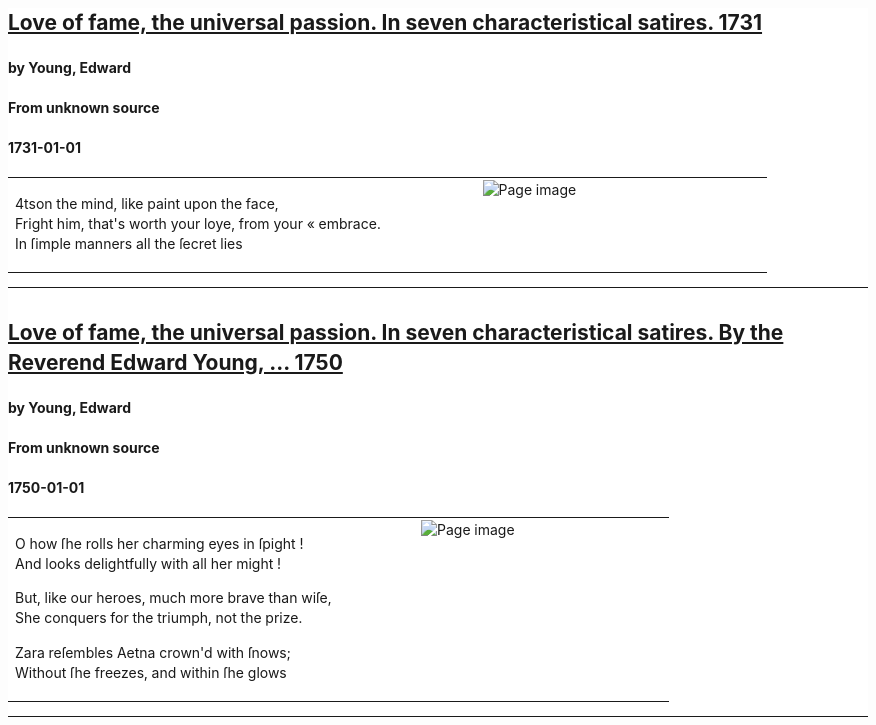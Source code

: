 
## [Love of fame, the universal passion. In seven characteristical satires.  1731](https://archive.org/details/bim_eighteenth-century_love-of-fame-the-univer_young-edward_1731/page/n98/mode/1up?view=theater)

#### by Young, Edward

#### From unknown source

#### 1731-01-01

<table style="width: 100%;"><tr><td style="width: 50%">

  
4tson the mind, like paint upon the face,  
Fright him, that&#x27;s worth your loye, from your « embrace.  
In ſimple manners all the ſecret lies
</td><td style="width: 50%; max-height: 75%; margin: auto; display: block;">
<img alt="Page image" src="https://iiif.archive.org/image/iiif/2/bim_eighteenth-century_love-of-fame-the-univer_young-edward_1731%2Fbim_eighteenth-century_love-of-fame-the-univer_young-edward_1731_jp2.zip%2Fbim_eighteenth-century_love-of-fame-the-univer_young-edward_1731_jp2%2Fbim_eighteenth-century_love-of-fame-the-univer_young-edward_1731_0098.jp2/pct:7.6772136374785385,59.90783410138249,70.78734363502575,8.798963133640553/!600,600/0/default.jpg"/>
</td>
</tr></table>

---

## [Love of fame, the universal passion. In seven characteristical satires. By the Reverend Edward Young, ...  1750](https://archive.org/details/bim_eighteenth-century_love-of-fame-the-univer_young-edward_1750/page/n56/mode/1up?view=theater)

#### by Young, Edward

#### From unknown source

#### 1750-01-01

<table style="width: 100%;"><tr><td style="width: 50%">

  
O how ſhe rolls her charming eyes in ſpight !  
And looks delightfully with all her might !  
  
But, like our heroes, much more brave than wiſe,  
She conquers for the triumph, not the prize.  
  
Zara reſembles Aetna crown&#x27;d with ſnows;  
Without ſhe freezes, and within ſhe glows 
</td><td style="width: 50%; max-height: 75%; margin: auto; display: block;">
<img alt="Page image" src="https://iiif.archive.org/image/iiif/2/bim_eighteenth-century_love-of-fame-the-univer_young-edward_1750%2Fbim_eighteenth-century_love-of-fame-the-univer_young-edward_1750_jp2.zip%2Fbim_eighteenth-century_love-of-fame-the-univer_young-edward_1750_jp2%2Fbim_eighteenth-century_love-of-fame-the-univer_young-edward_1750_0056.jp2/pct:6.787109375,62.871500358937546,62.9638671875,14.271356783919598/!600,600/0/default.jpg"/>
</td>
</tr></table>

---
